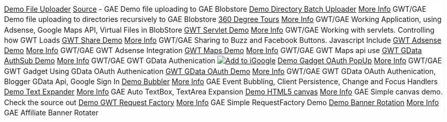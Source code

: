 <tr><td>               </td><td> <a href='http://demofileuploadgae.appspot.com/'>Demo File Uploader</a></td><td> <a href='http://code.google.com/p/gwt-examples/source/browse/trunk/DemoUpload/src/org/gonevertical/upload/server/Upload.java'>Source</a> </td><td> -           </td><td> GAE           </td><td> Demo file uploading to GAE Blobstore </td></tr>
<tr><td>               </td><td> <a href='http://demogaemultifileblobupload.appspot.com/'>Demo Directory Batch Uploader</a></td><td>               </td><td> <a href='DemoGAEMultiFileBlobUpload.md'>More Info</a> </td><td> GWT/GAE       </td><td> Demo file uploading to directories recursively to GAE Blobstore </td></tr>
<tr><td>               </td><td> <a href='http://ourvirtualtours.appspot.com'>360 Degree Tours</a> </td><td>               </td><td> <a href='DemoGAEMultiFileBlobUpload.md'>More Info</a> </td><td> GWT/GAE       </td><td> Working Application, using Adsense, Google Maps API, Virtual Files in BlobStore </td></tr>
<tr><td>               </td><td><a href='http://demogaegwtservlet.appspot.com/'>GWT Servlet Demo</a>  </td><td>               </td><td> <a href='DemoGaeGwtServlet.md'>More Info</a> </td><td> GWT/GAE       </td><td> Working with servlets. Controlling how GWT Loads </td></tr>
<tr><td>               </td><td><a href='http://demogwtshare.appspot.com/'>GWT Share Demo</a>  </td><td>               </td><td> <a href='demogwtshare.md'>More Info</a> </td><td> GWT/GAE       </td><td> Sharing to Buzz and Facebook Buttons. Javascript Include </td></tr>
<tr><td>               </td><td><a href='http://demogwtads.appspot.com/'>GWT Adsense Demo</a>  </td><td>               </td><td> <a href='DemoGwtAdsene.md'>More Info</a> </td><td> GWT/GAE       </td><td> GWT Adsense Integration  </td></tr>
<tr><td>               </td><td><a href='http://demogwtmaps.appspot.com/'>GWT Maps Demo</a>  </td><td>               </td><td> <a href='DemoGwtMaps.md'>More Info</a> </td><td> GWT/GAE       </td><td> GWT Maps api use   </td></tr>
<tr><td>               </td><td><a href='http://demogwtgdata.appspot.com/'>GWT GData AuthSub Demo</a>  </td><td>               </td><td> <a href='DemoGwtGData.md'>More Info</a> </td><td> GWT/GAE       </td><td> GWT GData Authenication  </td></tr>
<tr><td> <a href='http://www.google.com/ig/adde?moduleurl=http://demogwtgadgetoauthpopup.appspot.com/demogwtoauthpopup/DemoGwtOAuthPopUp.gadget.xml'><img src='http://buttons.googlesyndication.com/fusion/add.gif' alt='Add to iGoogle' /></a>  </td><td> <a href='DemoGwtGadgetOAuthPopup.md'>Demo Gadget OAuth PopUp</a> </td><td>               </td><td> <a href='DemoGwtGadgetOAuthPopup.md'>More Info</a> </td><td> GWT/GAE       </td><td> GWT Gadget  Using GData OAuth Authenication  </td></tr>
<tr><td>               </td><td><a href='http://demogwtgdataoauth.appspot.com'>GWT GData OAuth Demo</a>  </td><td>               </td><td> <a href='DemoGwtGData.md'>More Info</a> </td><td> GWT/GAE       </td><td> GWT GData OAuth Authenication, Blogger GData Api, Google Sign In  </td></tr>
<tr><td>               </td><td> <a href='http://demobubbleup.appspot.com'>Demo Bubbler</a> </td><td>               </td><td> <a href='http://code.google.com/p/gwt-examples/wiki/Navigation'>More Info</a> </td><td> GAE           </td><td> Event Bubbling, Client Persistence, Change and Focus Handlers </td></tr>
<tr><td>               </td><td> <a href='http://demogwttextexpand.appspot.com'>Demo Text Expander</a> </td><td>               </td><td> <a href='DemoGWTTextBoxExpander.md'>More Info</a> </td><td> GAE           </td><td> Auto TextBox, TextArea Expansion </td></tr>
<tr><td>               </td><td> <a href='http://demogwtcanvas.appspot.com'>Demo HTML5 canvas</a> </td><td>               </td><td> <a href='gwt_hmtl5.md'>More Info</a> </td><td> GAE           </td><td> Simple canvas demo. Check the source out </td></tr>
<tr><td>               </td><td> <a href='http://demogwtrequestfactory.appspot.com/'>Demo GWT Request Factory</a> </td><td>               </td><td> <a href='DemoRequestFactory.md'>More Info</a> </td><td> GAE           </td><td> Simple RequestFactory Demo </td></tr>
<tr><td>               </td><td> <a href='http://affadpublish.appspot.com/adpublish'>Demo Banner Rotation</a> </td><td>               </td><td> <a href='DemoAdvertisingAffiliate.md'>More Info</a> </td><td> GAE           </td><td> Affiliate Banner Rotater </td></tr></tbody></table>


</td>

<td valign='MIDDLE'>
